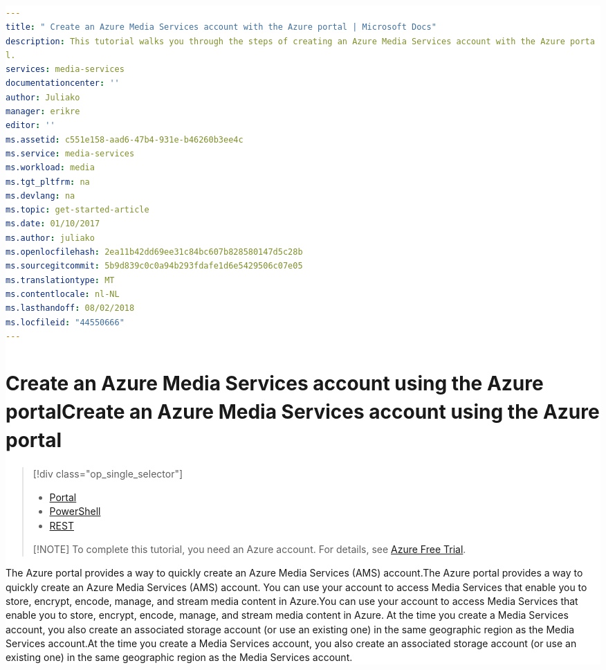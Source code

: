 ```yaml
---
title: " Create an Azure Media Services account with the Azure portal | Microsoft Docs"
description: This tutorial walks you through the steps of creating an Azure Media Services account with the Azure portal.
services: media-services
documentationcenter: ''
author: Juliako
manager: erikre
editor: ''
ms.assetid: c551e158-aad6-47b4-931e-b46260b3ee4c
ms.service: media-services
ms.workload: media
ms.tgt_pltfrm: na
ms.devlang: na
ms.topic: get-started-article
ms.date: 01/10/2017
ms.author: juliako
ms.openlocfilehash: 2ea11b42dd69ee31c84bc607b828580147d5c28b
ms.sourcegitcommit: 5b9d839c0c0a94b293fdafe1d6e5429506c07e05
ms.translationtype: MT
ms.contentlocale: nl-NL
ms.lasthandoff: 08/02/2018
ms.locfileid: "44550666"
---
```

# <a name="create-an-azure-media-services-account-using-the-azure-portal"></a><span data-ttu-id="d7d3d-103">Create an Azure Media Services account using the Azure portal</span><span class="sxs-lookup"><span data-stu-id="d7d3d-103">Create an Azure Media Services account using the Azure portal</span></span>
> [!div class="op_single_selector"]
> * [Portal](media-services-portal-create-account.md)
> * [PowerShell](media-services-manage-with-powershell.md)
> * [REST](https://docs.microsoft.com/rest/api/media/mediaservice)
> 
> [!NOTE]
> To complete this tutorial, you need an Azure account. For details, see [Azure Free Trial](https://azure.microsoft.com/pricing/free-trial/). 
> 
> 

<span data-ttu-id="d7d3d-109">The Azure portal provides a way to quickly create an Azure Media Services (AMS) account.</span><span class="sxs-lookup"><span data-stu-id="d7d3d-109">The Azure portal provides a way to quickly create an Azure Media Services (AMS) account.</span></span> <span data-ttu-id="d7d3d-110">You can use your account to access Media Services that enable you to store, encrypt, encode, manage, and stream media content in Azure.</span><span class="sxs-lookup"><span data-stu-id="d7d3d-110">You can use your account to access Media Services that enable you to store, encrypt, encode, manage, and stream media content in Azure.</span></span> <span data-ttu-id="d7d3d-111">At the time you create a Media Services account, you also create an associated storage account (or use an existing one) in the same geographic region as the Media Services account.</span><span class="sxs-lookup"><span data-stu-id="d7d3d-111">At the time you create a Media Services account, you also create an associated storage account (or use an existing one) in the same geographic region as the Media Services account.</span></span>
